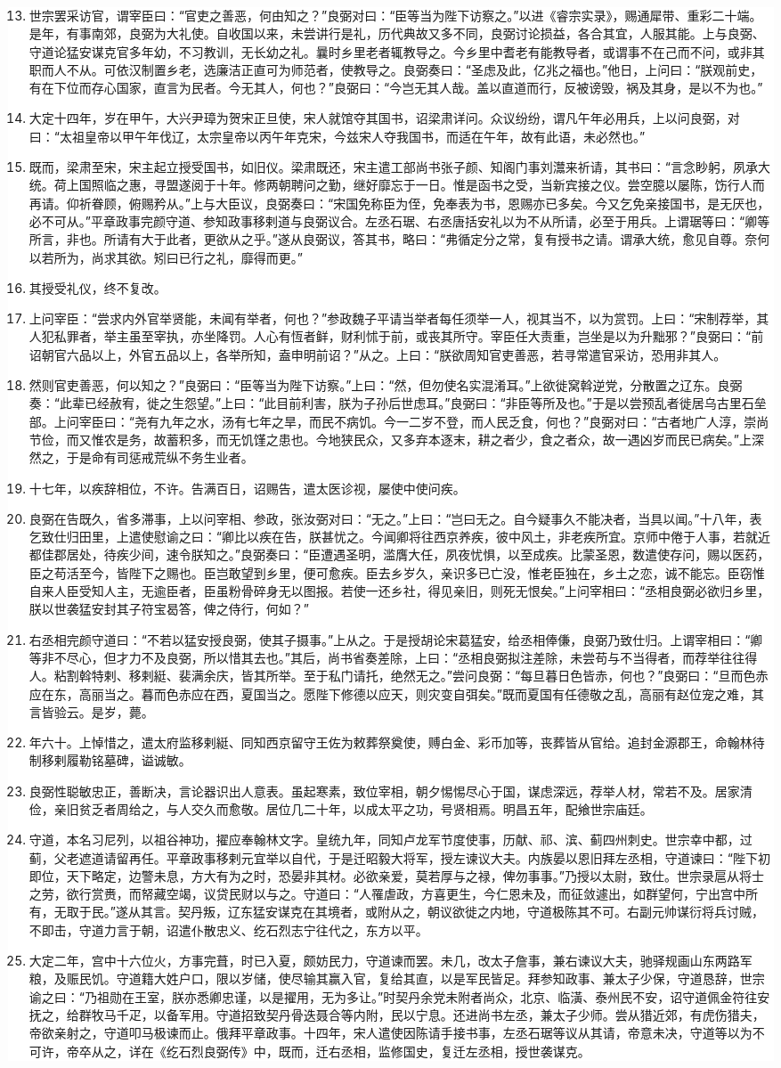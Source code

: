 13. <span id="列传第二十六_纥石烈良弼_完颜守道（本名习尼列）_石琚唐括安礼-13"></span>
世宗罢采访官，谓宰臣曰：“官吏之善恶，何由知之？”良弼对曰：“臣等当为陛下访察之。”以进《睿宗实录》，赐通犀带、重彩二十端。是年，有事南郊，良弼为大礼使。自收国以来，未尝讲行是礼，历代典故又多不同，良弼讨论损益，各合其宜，人服其能。上与良弼、守道论猛安谋克官多年幼，不习教训，无长幼之礼。曩时乡里老者辄教导之。今乡里中耆老有能教导者，或谓事不在己而不问，或非其职而人不从。可依汉制置乡老，选廉洁正直可为师范者，使教导之。良弼奏曰：“圣虑及此，亿兆之福也。”他日，上问曰：“朕观前史，有在下位而存心国家，直言为民者。今无其人，何也？”良弼曰：“今岂无其人哉。盖以直道而行，反被谤毁，祸及其身，是以不为也。”

14. <span id="列传第二十六_纥石烈良弼_完颜守道（本名习尼列）_石琚唐括安礼-14"></span>
大定十四年，岁在甲午，大兴尹璋为贺宋正旦使，宋人就馆夺其国书，诏梁肃详问。众议纷纷，谓凡午年必用兵，上以问良弼，对曰：“太祖皇帝以甲午年伐辽，太宗皇帝以丙午年克宋，今兹宋人夺我国书，而适在午年，故有此语，未必然也。”

15. <span id="列传第二十六_纥石烈良弼_完颜守道（本名习尼列）_石琚唐括安礼-15"></span>
既而，梁肃至宋，宋主起立授受国书，如旧仪。梁肃既还，宋主遣工部尚书张子颜、知阁门事刘灊来祈请，其书曰：“言念眇躬，夙承大统。荷上国照临之惠，寻盟遂阅于十年。修两朝聘问之勤，继好靡忘于一日。惟是函书之受，当新宾接之仪。尝空臆以屡陈，饬行人而再请。仰祈眷顾，俯赐矜从。”上与大臣议，良弼奏曰：“宋国免称臣为侄，免奉表为书，恩赐亦已多矣。今又乞免亲接国书，是无厌也，必不可从。”平章政事完颜守道、参知政事移剌道与良弼议合。左丞石琚、右丞唐括安礼以为不从所请，必至于用兵。上谓琚等曰：“卿等所言，非也。所请有大于此者，更欲从之乎。”遂从良弼议，答其书，略曰：“弗循定分之常，复有授书之请。谓承大统，愈见自尊。奈何以若所为，尚求其欲。矧曰已行之礼，靡得而更。”

16. <span id="列传第二十六_纥石烈良弼_完颜守道（本名习尼列）_石琚唐括安礼-16"></span>
其授受礼仪，终不复改。

17. <span id="列传第二十六_纥石烈良弼_完颜守道（本名习尼列）_石琚唐括安礼-17"></span>
上问宰臣：“尝求内外官举贤能，未闻有举者，何也？”参政魏子平请当举者每任须举一人，视其当不，以为赏罚。上曰：“宋制荐举，其人犯私罪者，举主虽至宰执，亦坐降罚。人心有恆者鲜，财利怵于前，或丧其所守。宰臣任大责重，岂坐是以为升黜邪？”良弼曰：“前诏朝官六品以上，外官五品以上，各举所知，盍申明前诏？”从之。上曰：“朕欲周知官吏善恶，若寻常遣官采访，恐用非其人。

18. <span id="列传第二十六_纥石烈良弼_完颜守道（本名习尼列）_石琚唐括安礼-18"></span>
然则官吏善恶，何以知之？”良弼曰：“臣等当为陛下访察。”上曰：“然，但勿使名实混淆耳。”上欲徙窝斡逆党，分散置之辽东。良弼奏：“此辈已经赦宥，徙之生怨望。”上曰：“此目前利害，朕为子孙后世虑耳。”良弼曰：“非臣等所及也。”于是以尝预乱者徙居乌古里石垒部。上问宰臣曰：“尧有九年之水，汤有七年之旱，而民不病饥。今一二岁不登，而人民乏食，何也？”良弼对曰：“古者地广人淳，崇尚节俭，而又惟农是务，故蓄积多，而无饥馑之患也。今地狭民众，又多弃本逐末，耕之者少，食之者众，故一遇凶岁而民已病矣。”上深然之，于是命有司惩戒荒纵不务生业者。

19. <span id="列传第二十六_纥石烈良弼_完颜守道（本名习尼列）_石琚唐括安礼-19"></span>
十七年，以疾辞相位，不许。告满百日，诏赐告，遣太医诊视，屡使中使问疾。

20. <span id="列传第二十六_纥石烈良弼_完颜守道（本名习尼列）_石琚唐括安礼-20"></span>
良弼在告既久，省多滞事，上以问宰相、参政，张汝弼对曰：“无之。”上曰：“岂曰无之。自今疑事久不能决者，当具以闻。”十八年，表乞致仕归田里，上遣使慰谕之曰：“卿比以疾在告，朕甚忧之。今闻卿将往西京养疾，彼中风土，非老疾所宜。京师中倦于人事，若就近都佳郡居处，待疾少间，速令朕知之。”良弼奏曰：“臣遭遇圣明，滥膺大任，夙夜忧惧，以至成疾。比蒙圣恩，数遣使存问，赐以医药，臣之苟活至今，皆陛下之赐也。臣岂敢望到乡里，便可愈疾。臣去乡岁久，亲识多已亡没，惟老臣独在，乡土之恋，诚不能忘。臣窃惟自来人臣受知人主，无逾臣者，臣虽粉骨碎身无以图报。若使一还乡社，得见亲旧，则死无恨矣。”上问宰相曰：“丞相良弼必欲归乡里，朕以世袭猛安封其子符宝曷答，俾之侍行，何如？”

21. <span id="列传第二十六_纥石烈良弼_完颜守道（本名习尼列）_石琚唐括安礼-21"></span>
右丞相完颜守道曰：“不若以猛安授良弼，使其子摄事。”上从之。于是授胡论宋葛猛安，给丞相俸傔，良弼乃致仕归。上谓宰相曰：“卿等非不尽心，但才力不及良弼，所以惜其去也。”其后，尚书省奏差除，上曰：“丞相良弼拟注差除，未尝苟与不当得者，而荐举往往得人。粘割斡特剌、移剌綎、裴满余庆，皆其所举。至于私门请托，绝然无之。”尝问良弼：“每旦暮日色皆赤，何也？”良弼曰：“旦而色赤应在东，高丽当之。暮而色赤应在西，夏国当之。愿陛下修德以应天，则灾变自弭矣。”既而夏国有任德敬之乱，高丽有赵位宠之难，其言皆验云。是岁，薨。

22. <span id="列传第二十六_纥石烈良弼_完颜守道（本名习尼列）_石琚唐括安礼-22"></span>
年六十。上悼惜之，遣太府监移剌綎、同知西京留守王佐为敕葬祭奠使，赙白金、彩币加等，丧葬皆从官给。追封金源郡王，命翰林待制移剌履勒铭墓碑，谥诚敏。

23. <span id="列传第二十六_纥石烈良弼_完颜守道（本名习尼列）_石琚唐括安礼-23"></span>
良弼性聪敏忠正，善断决，言论器识出人意表。虽起寒素，致位宰相，朝夕惕惕尽心于国，谋虑深远，荐举人材，常若不及。居家清俭，亲旧贫乏者周给之，与人交久而愈敬。居位几二十年，以成太平之功，号贤相焉。明昌五年，配飨世宗庙廷。

24. <span id="列传第二十六_纥石烈良弼_完颜守道（本名习尼列）_石琚唐括安礼-24"></span>
守道，本名习尼列，以祖谷神功，擢应奉翰林文字。皇统九年，同知卢龙军节度使事，历献、祁、滨、蓟四州刺史。世宗幸中都，过蓟，父老遮道请留再任。平章政事移剌元宜举以自代，于是迁昭毅大将军，授左谏议大夫。内族晏以恩旧拜左丞相，守道谏曰：“陛下初即位，天下略定，边警未息，方大有为之时，恐晏非其材。必欲亲爱，莫若厚与之禄，俾勿事事。”乃授以太尉，致仕。世宗录扈从将士之劳，欲行赏赉，而帑藏空竭，议贷民财以与之。守道曰：“人罹虐政，方喜更生，今仁恩未及，而征敛遽出，如群望何，宁出宫中所有，无取于民。”遂从其言。契丹叛，辽东猛安谋克在其境者，或附从之，朝议欲徙之内地，守道极陈其不可。右副元帅谋衍将兵讨贼，不即击，守道力言于朝，诏遣仆散忠义、纥石烈志宁往代之，东方以平。

25. <span id="列传第二十六_纥石烈良弼_完颜守道（本名习尼列）_石琚唐括安礼-25"></span>
大定二年，宫中十六位火，方事完葺，时已入夏，颇妨民力，守道谏而罢。未几，改太子詹事，兼右谏议大夫，驰驿规画山东两路军粮，及赈民饥。守道籍大姓户口，限以岁储，使尽输其赢入官，复给其直，以是军民皆足。拜参知政事、兼太子少保，守道恳辞，世宗谕之曰：“乃祖勋在王室，朕亦悉卿忠谨，以是擢用，无为多让。”时契丹余党未附者尚众，北京、临潢、泰州民不安，诏守道佩金符往安抚之，给群牧马千疋，以备军用。守道招致契丹骨迭聂合等内附，民以宁息。还进尚书左丞，兼太子少师。尝从猎近郊，有虎伤猎夫，帝欲亲射之，守道叩马极谏而止。俄拜平章政事。十四年，宋人遣使因陈请手接书事，左丞石琚等议从其请，帝意未决，守道等以为不可许，帝卒从之，详在《纥石烈良弼传》中，既而，迁右丞相，监修国史，复迁左丞相，授世袭谋克。
